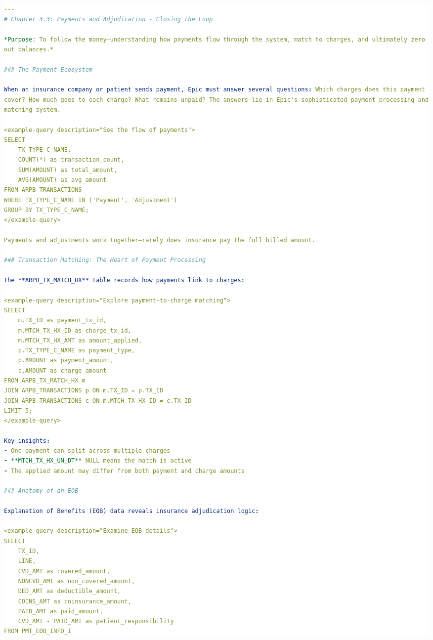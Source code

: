 ```yaml
---
# Chapter 3.3: Payments and Adjudication - Closing the Loop

*Purpose: To follow the money—understanding how payments flow through the system, match to charges, and ultimately zero out balances.*

### The Payment Ecosystem

When an insurance company or patient sends payment, Epic must answer several questions: Which charges does this payment cover? How much goes to each charge? What remains unpaid? The answers lie in Epic's sophisticated payment processing and matching system.

<example-query description="See the flow of payments">
SELECT 
    TX_TYPE_C_NAME,
    COUNT(*) as transaction_count,
    SUM(AMOUNT) as total_amount,
    AVG(AMOUNT) as avg_amount
FROM ARPB_TRANSACTIONS
WHERE TX_TYPE_C_NAME IN ('Payment', 'Adjustment')
GROUP BY TX_TYPE_C_NAME;
</example-query>

Payments and adjustments work together—rarely does insurance pay the full billed amount.

### Transaction Matching: The Heart of Payment Processing

The **ARPB_TX_MATCH_HX** table records how payments link to charges:

<example-query description="Explore payment-to-charge matching">
SELECT 
    m.TX_ID as payment_tx_id,
    m.MTCH_TX_HX_ID as charge_tx_id,
    m.MTCH_TX_HX_AMT as amount_applied,
    p.TX_TYPE_C_NAME as payment_type,
    p.AMOUNT as payment_amount,
    c.AMOUNT as charge_amount
FROM ARPB_TX_MATCH_HX m
JOIN ARPB_TRANSACTIONS p ON m.TX_ID = p.TX_ID
JOIN ARPB_TRANSACTIONS c ON m.MTCH_TX_HX_ID = c.TX_ID
LIMIT 5;
</example-query>

Key insights:
- One payment can split across multiple charges
- **MTCH_TX_HX_UN_DT** NULL means the match is active
- The applied amount may differ from both payment and charge amounts

### Anatomy of an EOB

Explanation of Benefits (EOB) data reveals insurance adjudication logic:

<example-query description="Examine EOB details">
SELECT 
    TX_ID,
    LINE,
    CVD_AMT as covered_amount,
    NONCVD_AMT as non_covered_amount,
    DED_AMT as deductible_amount,
    COINS_AMT as coinsurance_amount,
    PAID_AMT as paid_amount,
    CVD_AMT - PAID_AMT as patient_responsibility
FROM PMT_EOB_INFO_I
```